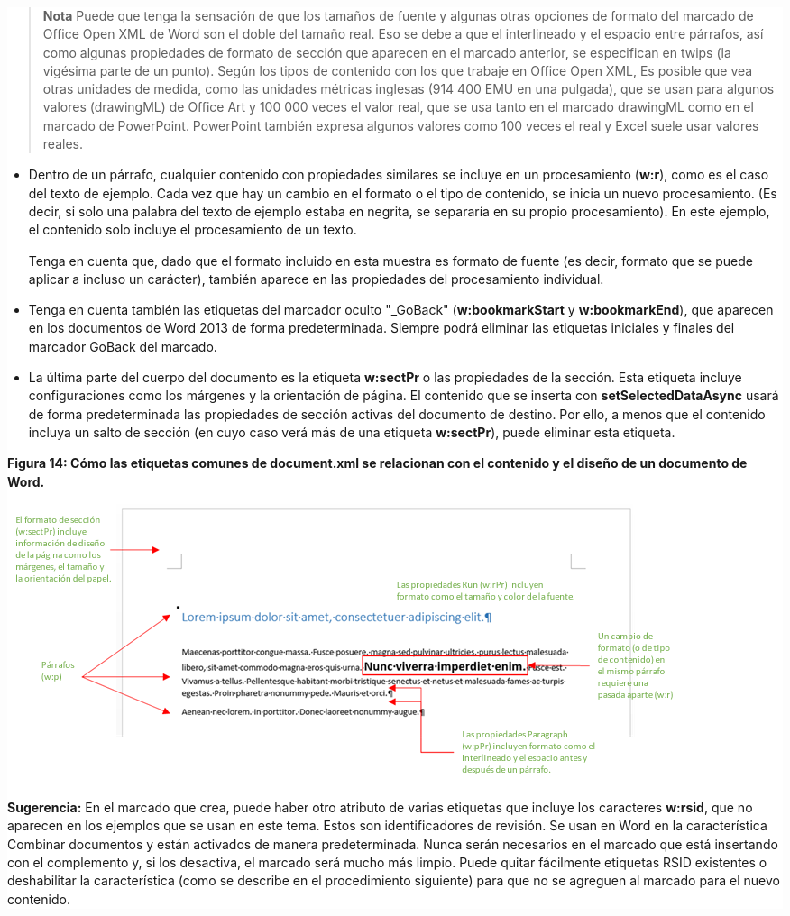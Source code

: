 
 >**Nota** Puede que tenga la sensación de que los tamaños de fuente y algunas otras opciones de formato del marcado de Office Open XML de Word son el doble del tamaño real. Eso se debe a que el interlineado y el espacio entre párrafos, así como algunas propiedades de formato de sección que aparecen en el marcado anterior, se especifican en twips (la vigésima parte de un punto). Según los tipos de contenido con los que trabaje en Office Open XML, Es posible que vea otras unidades de medida, como las unidades métricas inglesas (914 400 EMU en una pulgada), que se usan para algunos valores (drawingML) de Office Art y 100 000 veces el valor real, que se usa tanto en el marcado drawingML como en el marcado de PowerPoint. PowerPoint también expresa algunos valores como 100 veces el real y Excel suele usar valores reales.


- Dentro de un párrafo, cualquier contenido con propiedades similares se incluye en un procesamiento (**w:r**), como es el caso del texto de ejemplo. Cada vez que hay un cambio en el formato o el tipo de contenido, se inicia un nuevo procesamiento. (Es decir, si solo una palabra del texto de ejemplo estaba en negrita, se separaría en su propio procesamiento). En este ejemplo, el contenido solo incluye el procesamiento de un texto.
    
    Tenga en cuenta que, dado que el formato incluido en esta muestra es formato de fuente (es decir, formato que se puede aplicar a incluso un carácter), también aparece en las propiedades del procesamiento individual. 
    
- Tenga en cuenta también las etiquetas del marcador oculto "_GoBack" (**w:bookmarkStart** y **w:bookmarkEnd**), que aparecen en los documentos de Word 2013 de forma predeterminada. Siempre podrá eliminar las etiquetas iniciales y finales del marcador GoBack del marcado.
    
- La última parte del cuerpo del documento es la etiqueta **w:sectPr** o las propiedades de la sección. Esta etiqueta incluye configuraciones como los márgenes y la orientación de página. El contenido que se inserta con **setSelectedDataAsync** usará de forma predeterminada las propiedades de sección activas del documento de destino. Por ello, a menos que el contenido incluya un salto de sección (en cuyo caso verá más de una etiqueta **w:sectPr**), puede eliminar esta etiqueta.
    

**Figura 14: Cómo las etiquetas comunes de document.xml se relacionan con el contenido y el diseño de un documento de Word.**

![Elementos Office Open XML en un documento de Word.](../../images/off15app_CreateWdAppUsingOOXML_fig14.png)
    
**Sugerencia:**  En el marcado que crea, puede haber otro atributo de varias etiquetas que incluye los caracteres **w:rsid**, que no aparecen en los ejemplos que se usan en este tema. Estos son identificadores de revisión. Se usan en Word en la característica Combinar documentos y están activados de manera predeterminada. Nunca serán necesarios en el marcado que está insertando con el complemento y, si los desactiva, el marcado será mucho más limpio. Puede quitar fácilmente etiquetas RSID existentes o deshabilitar la característica (como se describe en el procedimiento siguiente) para que no se agreguen al marcado para el nuevo contenido.
 